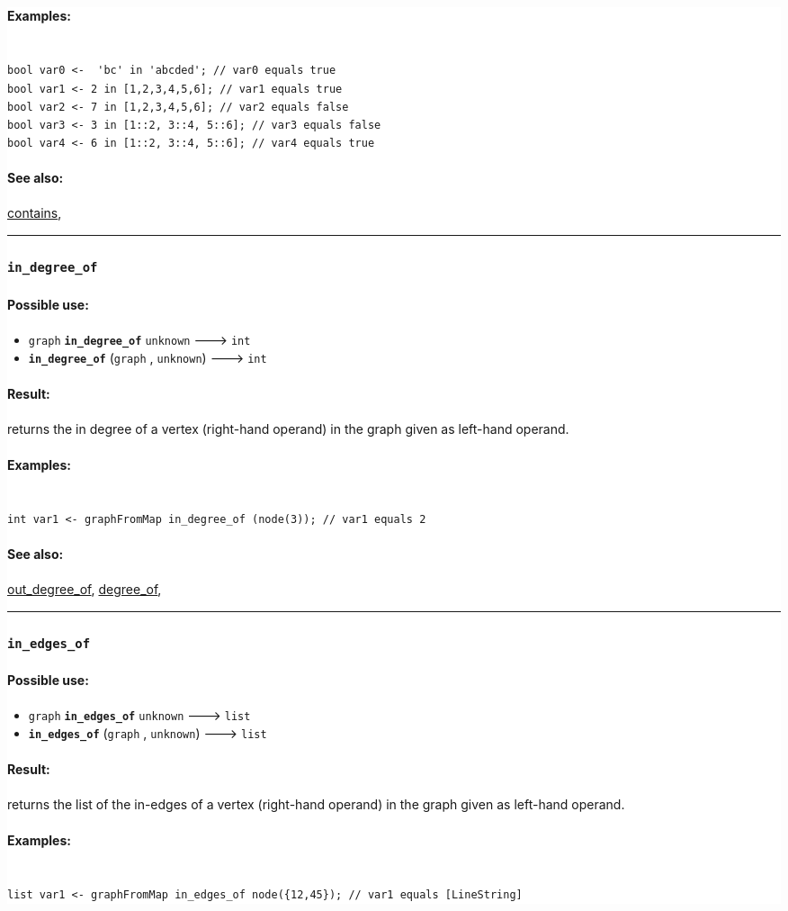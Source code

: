 #### Examples: 
```
 
bool var0 <-  'bc' in 'abcded'; // var0 equals true 
bool var1 <- 2 in [1,2,3,4,5,6]; // var1 equals true 
bool var2 <- 7 in [1,2,3,4,5,6]; // var2 equals false 
bool var3 <- 3 in [1::2, 3::4, 5::6]; // var3 equals false 
bool var4 <- 6 in [1::2, 3::4, 5::6]; // var4 equals true

```
      


#### See also: 

[contains](OperatorsBC#contains), 
    	
----

[//]: # (keyword|operator_in_degree_of)
### `in_degree_of`

#### Possible use: 
  * `graph` **`in_degree_of`** `unknown` --->  `int`
  *  **`in_degree_of`** (`graph` , `unknown`) --->  `int` 

#### Result: 
returns the in degree of a vertex (right-hand operand) in the graph given as left-hand operand.

#### Examples: 
```
 
int var1 <- graphFromMap in_degree_of (node(3)); // var1 equals 2

```
      


#### See also: 

[out_degree_of](OperatorsNR#out_degree_of), [degree_of](OperatorsDH#degree_of), 
    	
----

[//]: # (keyword|operator_in_edges_of)
### `in_edges_of`

#### Possible use: 
  * `graph` **`in_edges_of`** `unknown` --->  `list`
  *  **`in_edges_of`** (`graph` , `unknown`) --->  `list` 

#### Result: 
returns the list of the in-edges of a vertex (right-hand operand) in the graph given as left-hand operand.

#### Examples: 
```
 
list var1 <- graphFromMap in_edges_of node({12,45}); // var1 equals [LineString]

```
      

[//]: # (keyword|operator_IDW)
[//]: # (keyword|operator_image_file)
[//]: # (keyword|operator_in)
[//]: # (keyword|operator_incomplete_beta)
[//]: # (keyword|operator_incomplete_gamma)
[//]: # (keyword|operator_incomplete_gamma_complement)
[//]: # (keyword|operator_indented_by)
[//]: # (keyword|operator_index_by)
[//]: # (keyword|operator_index_of)
[//]: # (keyword|operator_inside)
[//]: # (keyword|operator_int)
[//]: # (keyword|operator_inter)
[//]: # (keyword|operator_interleave)
[//]: # (keyword|operator_internal_at)
[//]: # (keyword|operator_internal_integrated_value)
[//]: # (keyword|operator_internal_zero_order_equation)
[//]: # (keyword|operator_intersection)
[//]: # (keyword|operator_intersects)
[//]: # (keyword|operator_inverse)
[//]: # (keyword|operator_inverse_distance_weighting)
[//]: # (keyword|operator_inverse_rotation)
[//]: # (keyword|operator_is)
[//]: # (keyword|operator_is_csv)
[//]: # (keyword|operator_is_dxf)
[//]: # (keyword|operator_is_error)
[//]: # (keyword|operator_is_finite)
[//]: # (keyword|operator_is_gaml)
[//]: # (keyword|operator_is_geojson)
[//]: # (keyword|operator_is_gif)
[//]: # (keyword|operator_is_gml)
[//]: # (keyword|operator_is_grid)
[//]: # (keyword|operator_is_image)
[//]: # (keyword|operator_is_json)
[//]: # (keyword|operator_is_number)
[//]: # (keyword|operator_is_obj)
[//]: # (keyword|operator_is_osm)
[//]: # (keyword|operator_is_pgm)
[//]: # (keyword|operator_is_property)
[//]: # (keyword|operator_is_R)
[//]: # (keyword|operator_is_saved_simulation)
[//]: # (keyword|operator_is_shape)
[//]: # (keyword|operator_is_skill)
[//]: # (keyword|operator_is_svg)
[//]: # (keyword|operator_is_text)
[//]: # (keyword|operator_is_threeds)
[//]: # (keyword|operator_is_warning)
[//]: # (keyword|operator_is_xml)
[//]: # (keyword|operator_json_file)
[//]: # (keyword|operator_kappa)
[//]: # (keyword|operator_kappa_sim)
[//]: # (keyword|operator_kmeans)
[//]: # (keyword|operator_kml)
[//]: # (keyword|operator_kurtosis)
[//]: # (keyword|operator_kurtosis)
[//]: # (keyword|operator_last)
[//]: # (keyword|operator_last_index_of)
[//]: # (keyword|operator_last_of)
[//]: # (keyword|operator_last_with)
[//]: # (keyword|operator_layout_circle)
[//]: # (keyword|operator_layout_force)
[//]: # (keyword|operator_layout_grid)
[//]: # (keyword|operator_length)
[//]: # (keyword|operator_lgamma)
[//]: # (keyword|operator_line)
[//]: # (keyword|operator_link)
[//]: # (keyword|operator_list)
[//]: # (keyword|operator_list_with)
[//]: # (keyword|operator_ln)
[//]: # (keyword|operator_load_graph_from_file)
[//]: # (keyword|operator_load_shortest_paths)
[//]: # (keyword|operator_load_sub_model)
[//]: # (keyword|operator_log)
[//]: # (keyword|operator_log_gamma)
[//]: # (keyword|operator_lower_case)
[//]: # (keyword|operator_main_connected_component)
[//]: # (keyword|operator_map)
[//]: # (keyword|operator_masked_by)
[//]: # (keyword|operator_material)
[//]: # (keyword|operator_material)
[//]: # (keyword|operator_matrix)
[//]: # (keyword|operator_matrix_with)
[//]: # (keyword|operator_max)
[//]: # (keyword|operator_max_flow_between)
[//]: # (keyword|operator_max_of)